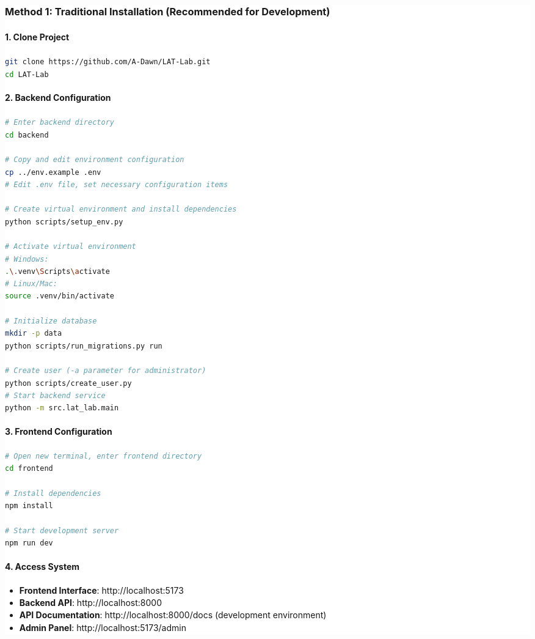 ### Method 1: Traditional Installation (Recommended for Development)

#### 1. Clone Project
```bash
git clone https://github.com/A-Dawn/LAT-Lab.git
cd LAT-Lab
```

#### 2. Backend Configuration
```bash
# Enter backend directory
cd backend

# Copy and edit environment configuration
cp ../env.example .env
# Edit .env file, set necessary configuration items

# Create virtual environment and install dependencies
python scripts/setup_env.py

# Activate virtual environment
# Windows:
.\.venv\Scripts\activate
# Linux/Mac:
source .venv/bin/activate

# Initialize database
mkdir -p data
python scripts/run_migrations.py run

# Create user (-a parameter for administrator) 
python scripts/create_user.py
# Start backend service
python -m src.lat_lab.main
```

#### 3. Frontend Configuration
```bash
# Open new terminal, enter frontend directory
cd frontend

# Install dependencies
npm install

# Start development server
npm run dev
```

#### 4. Access System
- **Frontend Interface**: http://localhost:5173
- **Backend API**: http://localhost:8000
- **API Documentation**: http://localhost:8000/docs (development environment)
- **Admin Panel**: http://localhost:5173/admin
